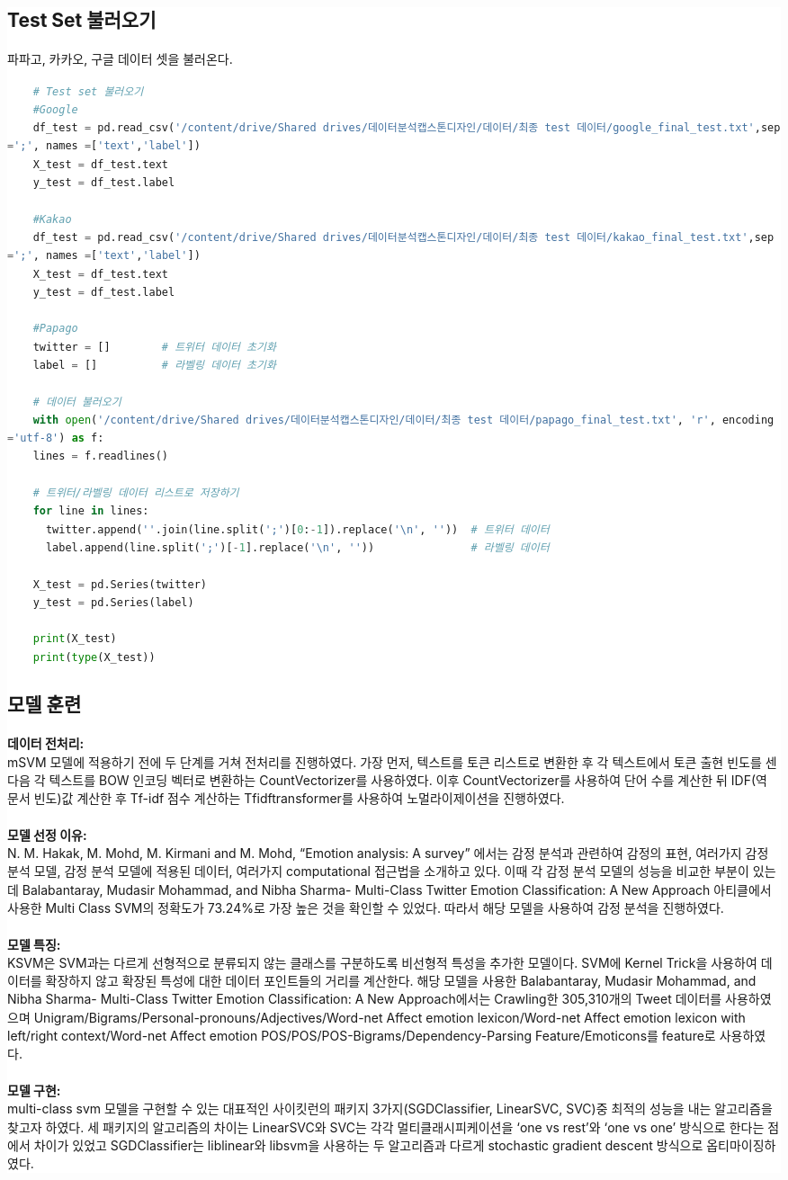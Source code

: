 ## Test Set 불러오기
파파고, 카카오, 구글 데이터 셋을 불러온다.
```python
    # Test set 불러오기
    #Google
    df_test = pd.read_csv('/content/drive/Shared drives/데이터분석캡스톤디자인/데이터/최종 test 데이터/google_final_test.txt',sep=';', names =['text','label'])
    X_test = df_test.text
    y_test = df_test.label

    #Kakao
    df_test = pd.read_csv('/content/drive/Shared drives/데이터분석캡스톤디자인/데이터/최종 test 데이터/kakao_final_test.txt',sep=';', names =['text','label'])
    X_test = df_test.text
    y_test = df_test.label

    #Papago
    twitter = []        # 트위터 데이터 초기화
    label = []          # 라벨링 데이터 초기화

    # 데이터 불러오기
    with open('/content/drive/Shared drives/데이터분석캡스톤디자인/데이터/최종 test 데이터/papago_final_test.txt', 'r', encoding='utf-8') as f:
    lines = f.readlines()

    # 트위터/라벨링 데이터 리스트로 저장하기
    for line in lines:
      twitter.append(''.join(line.split(';')[0:-1]).replace('\n', ''))  # 트위터 데이터
      label.append(line.split(';')[-1].replace('\n', ''))               # 라벨링 데이터

    X_test = pd.Series(twitter) 
    y_test = pd.Series(label)

    print(X_test)
    print(type(X_test))
```

## 모델 훈련
**데이터 전처리:**<br>
 mSVM 모델에 적용하기 전에 두 단계를 거쳐 전처리를 진행하였다. 가장 먼저, 텍스트를 토큰 리스트로 변환한 후 각 텍스트에서 토큰 출현 빈도를 센 다음 각 텍스트를 BOW 인코딩 벡터로 변환하는 CountVectorizer를 사용하였다. 이후 CountVectorizer를 사용하여 단어 수를 계산한 뒤 IDF(역 문서 빈도)값 계산한 후 Tf-idf 점수 계산하는 Tfidftransformer를 사용하여 노멀라이제이션을 진행하였다.<br><br>
**모델 선정 이유:**<br>
 N. M. Hakak, M. Mohd, M. Kirmani and M. Mohd, “Emotion analysis: A survey” 에서는 감정 분석과 관련하여 감정의 표현, 여러가지 감정 분석 모델, 감정 분석 모델에 적용된 데이터, 여러가지 computational 접근법을 소개하고 있다. 이때 각 감정 분석 모델의 성능을 비교한 부분이 있는데 Balabantaray, Mudasir Mohammad, and Nibha Sharma- Multi-Class Twitter Emotion Classification: A New Approach 아티클에서 사용한 Multi Class SVM의 정확도가 73.24%로 가장 높은 것을 확인할 수 있었다. 따라서 해당 모델을 사용하여 감정 분석을 진행하였다.<br><br>
**모델 특징:**<br>
 KSVM은 SVM과는 다르게 선형적으로 분류되지 않는 클래스를 구분하도록 비선형적 특성을 추가한 모델이다. SVM에 Kernel Trick을 사용하여 데이터를 확장하지 않고 확장된 특성에 대한 데이터 포인트들의 거리를 계산한다. 해당 모델을 사용한 Balabantaray, Mudasir Mohammad, and Nibha Sharma- Multi-Class Twitter Emotion Classification: A New Approach에서는 Crawling한 305,310개의 Tweet 데이터를 사용하였으며 Unigram/Bigrams/Personal-pronouns/Adjectives/Word-net Affect emotion lexicon/Word-net Affect emotion lexicon with left/right context/Word-net Affect emotion POS/POS/POS-Bigrams/Dependency-Parsing Feature/Emoticons를 feature로 사용하였다.<br><br>
**모델 구현:**<br>
 multi-class svm 모델을 구현할 수 있는 대표적인 사이킷런의 패키지 3가지(SGDClassifier, LinearSVC, SVC)중 최적의 성능을 내는 알고리즘을 찾고자 하였다. 세 패키지의 알고리즘의 차이는 LinearSVC와 SVC는 각각 멀티클래시피케이션을 ‘one vs rest’와 ‘one vs one’ 방식으로 한다는 점에서 차이가 있었고 SGDClassifier는 liblinear와 libsvm을 사용하는 두 알고리즘과 다르게 stochastic gradient descent 방식으로 옵티마이징하였다.